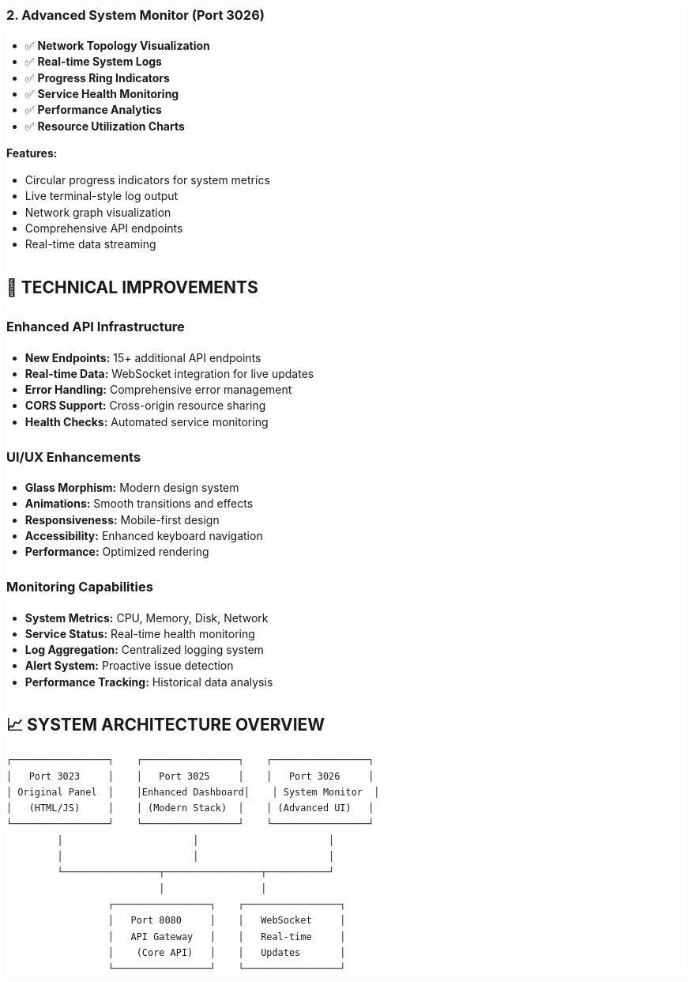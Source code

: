 ### 2. **Advanced System Monitor (Port 3026)**
- ✅ **Network Topology Visualization**
- ✅ **Real-time System Logs**
- ✅ **Progress Ring Indicators**
- ✅ **Service Health Monitoring**
- ✅ **Performance Analytics**
- ✅ **Resource Utilization Charts**

**Features:**
- Circular progress indicators for system metrics
- Live terminal-style log output
- Network graph visualization
- Comprehensive API endpoints
- Real-time data streaming

## 🔧 **TECHNICAL IMPROVEMENTS**

### **Enhanced API Infrastructure**
- **New Endpoints:** 15+ additional API endpoints
- **Real-time Data:** WebSocket integration for live updates
- **Error Handling:** Comprehensive error management
- **CORS Support:** Cross-origin resource sharing
- **Health Checks:** Automated service monitoring

### **UI/UX Enhancements**
- **Glass Morphism:** Modern design system
- **Animations:** Smooth transitions and effects
- **Responsiveness:** Mobile-first design
- **Accessibility:** Enhanced keyboard navigation
- **Performance:** Optimized rendering

### **Monitoring Capabilities**
- **System Metrics:** CPU, Memory, Disk, Network
- **Service Status:** Real-time health monitoring
- **Log Aggregation:** Centralized logging system
- **Alert System:** Proactive issue detection
- **Performance Tracking:** Historical data analysis

## 📈 **SYSTEM ARCHITECTURE OVERVIEW**

```
┌─────────────────┐    ┌─────────────────┐    ┌─────────────────┐
│   Port 3023     │    │   Port 3025     │    │   Port 3026     │
│ Original Panel  │    │Enhanced Dashboard│    │ System Monitor  │
│   (HTML/JS)     │    │ (Modern Stack)  │    │ (Advanced UI)   │
└─────────────────┘    └─────────────────┘    └─────────────────┘
         │                       │                       │
         │                       │                       │
         └─────────────────┬─────────────────┬───────────┘
                           │                 │
                  ┌─────────────────┐    ┌─────────────────┐
                  │   Port 8080     │    │   WebSocket     │
                  │   API Gateway   │    │   Real-time     │
                  │    (Core API)   │    │   Updates       │
                  └─────────────────┘    └─────────────────┘
```
